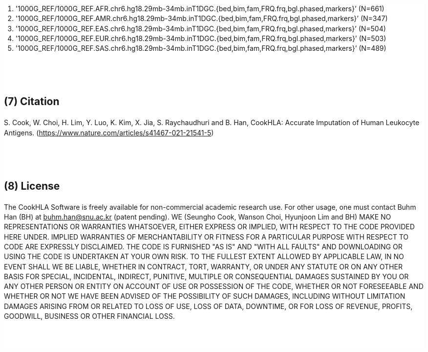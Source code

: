 1.	'1000G_REF/1000G_REF.AFR.chr6.hg18.29mb-34mb.inT1DGC.{bed,bim,fam,FRQ.frq,bgl.phased,markers}’ (N=661)
2.	'1000G_REF/1000G_REF.AMR.chr6.hg18.29mb-34mb.inT1DGC.{bed,bim,fam,FRQ.frq,bgl.phased,markers}’ (N=347)
3.	'1000G_REF/1000G_REF.EAS.chr6.hg18.29mb-34mb.inT1DGC.{bed,bim,fam,FRQ.frq,bgl.phased,markers}’ (N=504)
4.	'1000G_REF/1000G_REF.EUR.chr6.hg18.29mb-34mb.inT1DGC.{bed,bim,fam,FRQ.frq,bgl.phased,markers}’ (N=503)
5.	'1000G_REF/1000G_REF.SAS.chr6.hg18.29mb-34mb.inT1DGC.{bed,bim,fam,FRQ.frq,bgl.phased,markers}’ (N=489)


<br>
<br>


## (7) Citation

S. Cook, W. Choi, H. Lim, Y. Luo, K. Kim, X. Jia, S. Raychaudhuri and B. Han, CookHLA: Accurate Imputation of Human Leukocyte Antigens. (https://www.nature.com/articles/s41467-021-21541-5)

<br>
<br>

## (8) License

The CookHLA Software is freely available for non-commercial academic research use. For other usage, one must contact Buhm Han (BH) at buhm.han@snu.ac.kr (patent pending). WE (Seungho Cook, Wanson Choi, Hyunjoon Lim and BH) MAKE NO REPRESENTATIONS OR WARRANTIES WHATSOEVER, EITHER EXPRESS OR IMPLIED, WITH RESPECT TO THE CODE PROVIDED HERE UNDER. IMPLIED WARRANTIES OF MERCHANTABILITY OR FITNESS FOR A PARTICULAR PURPOSE WITH RESPECT TO CODE ARE EXPRESSLY DISCLAIMED. THE CODE IS FURNISHED "AS IS" AND "WITH ALL FAULTS" AND DOWNLOADING OR USING THE CODE IS UNDERTAKEN AT YOUR OWN RISK. TO THE FULLEST EXTENT ALLOWED BY APPLICABLE LAW, IN NO EVENT SHALL WE BE LIABLE, WHETHER IN CONTRACT, TORT, WARRANTY, OR UNDER ANY STATUTE OR ON ANY OTHER BASIS FOR SPECIAL, INCIDENTAL, INDIRECT, PUNITIVE, MULTIPLE OR CONSEQUENTIAL DAMAGES SUSTAINED BY YOU OR ANY OTHER PERSON OR ENTITY ON ACCOUNT OF USE OR POSSESSION OF THE CODE, WHETHER OR NOT FORESEEABLE AND WHETHER OR NOT WE HAVE BEEN ADVISED OF THE POSSIBILITY OF SUCH DAMAGES, INCLUDING WITHOUT LIMITATION DAMAGES ARISING FROM OR RELATED TO LOSS OF USE, LOSS OF DATA, DOWNTIME, OR FOR LOSS OF REVENUE, PROFITS, GOODWILL, BUSINESS OR OTHER FINANCIAL LOSS.


<br>
<br>
